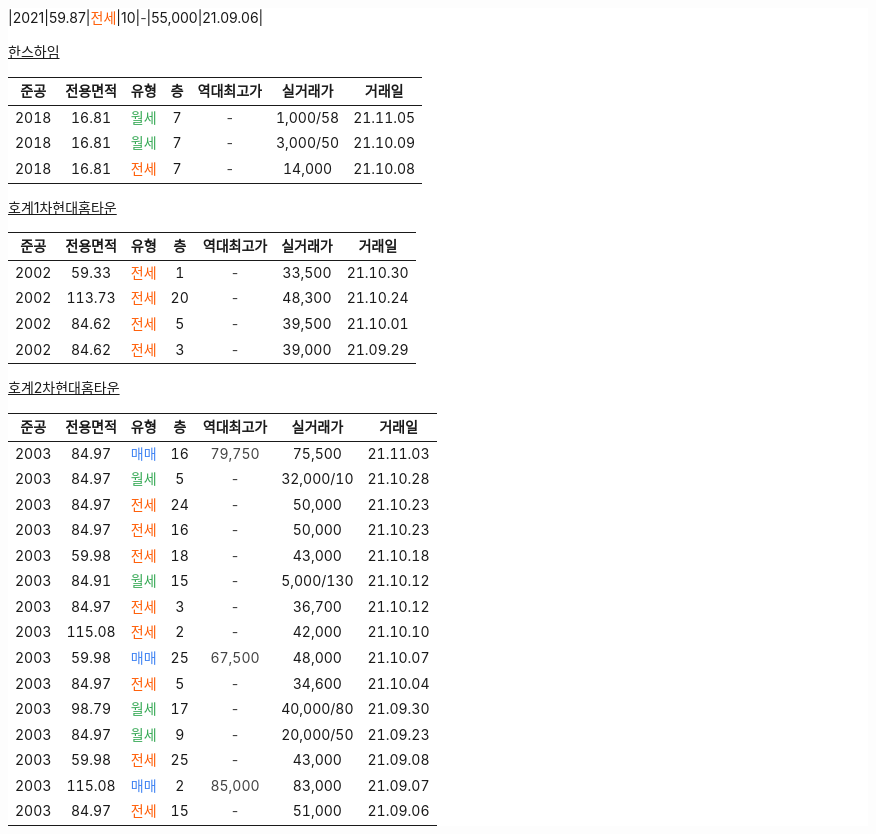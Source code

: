 |2021|59.87|<span style="color:#FF5A00">전세</span>|10|<span style="color:#444444">-</span>|55,000|21.09.06|

[한스하임](https://search.naver.com/search.naver?query=%ED%95%9C%EC%8A%A4%ED%95%98%EC%9E%84)

|준공|전용면적|유형|층|역대최고가|실거래가|거래일|
|:---:|:---:|:---:|:---:|:---:|:---:|:---:|
|2018|16.81|<span style="color:#34A853">월세</span>|7|<span style="color:#444444">-</span>|1,000/58|21.11.05|
|2018|16.81|<span style="color:#34A853">월세</span>|7|<span style="color:#444444">-</span>|3,000/50|21.10.09|
|2018|16.81|<span style="color:#FF5A00">전세</span>|7|<span style="color:#444444">-</span>|14,000|21.10.08|

[호계1차현대홈타운](https://search.naver.com/search.naver?query=%ED%98%B8%EA%B3%841%EC%B0%A8%ED%98%84%EB%8C%80%ED%99%88%ED%83%80%EC%9A%B4)

|준공|전용면적|유형|층|역대최고가|실거래가|거래일|
|:---:|:---:|:---:|:---:|:---:|:---:|:---:|
|2002|59.33|<span style="color:#FF5A00">전세</span>|1|<span style="color:#444444">-</span>|33,500|21.10.30|
|2002|113.73|<span style="color:#FF5A00">전세</span>|20|<span style="color:#444444">-</span>|48,300|21.10.24|
|2002|84.62|<span style="color:#FF5A00">전세</span>|5|<span style="color:#444444">-</span>|39,500|21.10.01|
|2002|84.62|<span style="color:#FF5A00">전세</span>|3|<span style="color:#444444">-</span>|39,000|21.09.29|

[호계2차현대홈타운](https://search.naver.com/search.naver?query=%ED%98%B8%EA%B3%842%EC%B0%A8%ED%98%84%EB%8C%80%ED%99%88%ED%83%80%EC%9A%B4)

|준공|전용면적|유형|층|역대최고가|실거래가|거래일|
|:---:|:---:|:---:|:---:|:---:|:---:|:---:|
|2003|84.97|<span style="color:#4285F3">매매</span>|16|<span style="color:#444444">79,750</span>|75,500|21.11.03|
|2003|84.97|<span style="color:#34A853">월세</span>|5|<span style="color:#444444">-</span>|32,000/10|21.10.28|
|2003|84.97|<span style="color:#FF5A00">전세</span>|24|<span style="color:#444444">-</span>|50,000|21.10.23|
|2003|84.97|<span style="color:#FF5A00">전세</span>|16|<span style="color:#444444">-</span>|50,000|21.10.23|
|2003|59.98|<span style="color:#FF5A00">전세</span>|18|<span style="color:#444444">-</span>|43,000|21.10.18|
|2003|84.91|<span style="color:#34A853">월세</span>|15|<span style="color:#444444">-</span>|5,000/130|21.10.12|
|2003|84.97|<span style="color:#FF5A00">전세</span>|3|<span style="color:#444444">-</span>|36,700|21.10.12|
|2003|115.08|<span style="color:#FF5A00">전세</span>|2|<span style="color:#444444">-</span>|42,000|21.10.10|
|2003|59.98|<span style="color:#4285F3">매매</span>|25|<span style="color:#444444">67,500</span>|48,000|21.10.07|
|2003|84.97|<span style="color:#FF5A00">전세</span>|5|<span style="color:#444444">-</span>|34,600|21.10.04|
|2003|98.79|<span style="color:#34A853">월세</span>|17|<span style="color:#444444">-</span>|40,000/80|21.09.30|
|2003|84.97|<span style="color:#34A853">월세</span>|9|<span style="color:#444444">-</span>|20,000/50|21.09.23|
|2003|59.98|<span style="color:#FF5A00">전세</span>|25|<span style="color:#444444">-</span>|43,000|21.09.08|
|2003|115.08|<span style="color:#4285F3">매매</span>|2|<span style="color:#444444">85,000</span>|83,000|21.09.07|
|2003|84.97|<span style="color:#FF5A00">전세</span>|15|<span style="color:#444444">-</span>|51,000|21.09.06|
